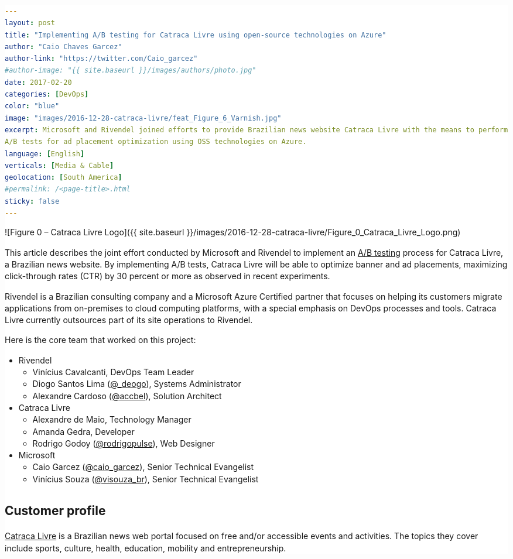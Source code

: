 ```yaml
---
layout: post
title: "Implementing A/B testing for Catraca Livre using open-source technologies on Azure"
author: "Caio Chaves Garcez"
author-link: "https://twitter.com/Caio_garcez"
#author-image: "{{ site.baseurl }}/images/authors/photo.jpg"
date: 2017-02-20
categories: [DevOps]
color: "blue"
image: "images/2016-12-28-catraca-livre/feat_Figure_6_Varnish.jpg"
excerpt: Microsoft and Rivendel joined efforts to provide Brazilian news website Catraca Livre with the means to perform A/B tests for ad placement optimization using OSS technologies on Azure.
language: [English]
verticals: [Media & Cable]
geolocation: [South America]
#permalink: /<page-title>.html
sticky: false
---
```


![Figure 0 – Catraca Livre Logo]({{ site.baseurl }}/images/2016-12-28-catraca-livre/Figure_0_Catraca_Livre_Logo.png)

This article describes the joint effort conducted by Microsoft and Rivendel to implement an [A/B testing](https://en.wikipedia.org/wiki/A%2FB_testing) process for Catraca Livre, a Brazilian news website. By implementing A/B tests, Catraca Livre will be able to optimize banner and ad placements, maximizing click-through rates (CTR) by 30 percent or more as observed in recent experiments. 

Rivendel is a Brazilian consulting company and a Microsoft Azure Certified partner that focuses on helping its customers migrate applications from on-premises to cloud computing platforms, with a special emphasis on DevOps processes and tools. Catraca Livre currently outsources part of its site operations to Rivendel.

Here is the core team that worked on this project:

- Rivendel
    - Vinícius Cavalcanti, DevOps Team Leader
    - Diogo Santos Lima ([@\_deogo](https://twitter.com/_DEOGO)), Systems Administrator
    - Alexandre Cardoso ([@accbel](https://twitter.com/accbel)), Solution Architect
- Catraca Livre
    - Alexandre de Maio, Technology Manager
    - Amanda Gedra, Developer
    - Rodrigo Godoy ([@rodrigopulse](https://twitter.com/rodrigopulse)), Web Designer
- Microsoft
    - Caio Garcez ([@caio\_garcez](https://twitter.com/Caio_garcez)), Senior Technical Evangelist
    - Vinícius Souza ([@visouza\_br](https://twitter.com/visouza_br)), Senior Technical Evangelist

## Customer profile ##

[Catraca Livre](https://catracalivre.com.br/brasil/) is a Brazilian news web portal focused on free and/or accessible events and activities. The topics they cover include sports, culture, health, education, mobility and entrepreneurship.
